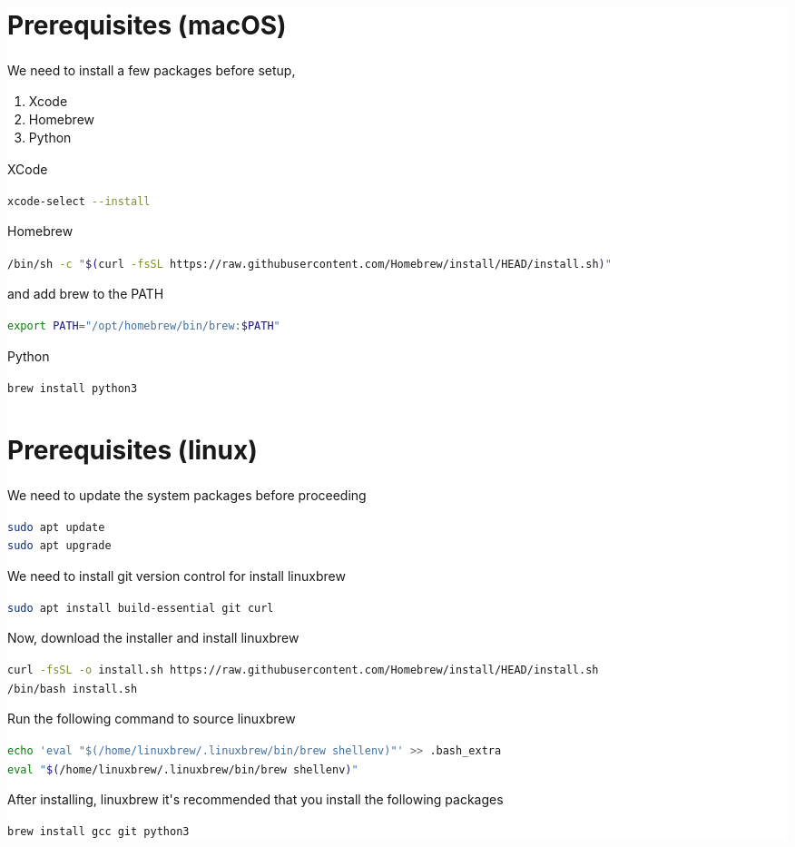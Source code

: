 # Prerequisites (macOS)

We need to install a few packages before setup,
1. Xcode
2. Homebrew
3. Python

XCode
```sh
xcode-select --install
```

Homebrew
```sh
/bin/sh -c "$(curl -fsSL https://raw.githubusercontent.com/Homebrew/install/HEAD/install.sh)"
```

and add brew to the PATH
```sh
export PATH="/opt/homebrew/bin/brew:$PATH"
```

Python
```sh
brew install python3
```

# Prerequisites (linux)

We need to update the system packages before proceeding
```sh
sudo apt update
sudo apt upgrade
```

We need to install git version control for install linuxbrew
```sh
sudo apt install build-essential git curl
```

Now, download the installer and install linuxbrew
```sh
curl -fsSL -o install.sh https://raw.githubusercontent.com/Homebrew/install/HEAD/install.sh
/bin/bash install.sh
```

Run the following command to source linuxbrew
```sh
echo 'eval "$(/home/linuxbrew/.linuxbrew/bin/brew shellenv)"' >> .bash_extra
eval "$(/home/linuxbrew/.linuxbrew/bin/brew shellenv)"
```

After installing, linuxbrew it's recommended that you install the following packages
```sh
brew install gcc git python3
```
